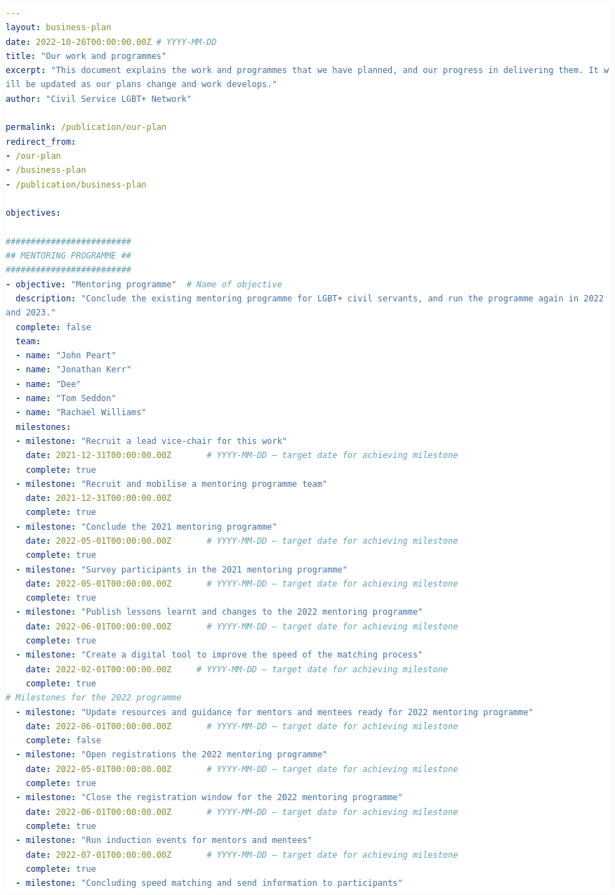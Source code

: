 ```yaml
---
layout: business-plan
date: 2022-10-26T00:00:00.00Z # YYYY-MM-DD
title: "Our work and programmes"
excerpt: "This document explains the work and programmes that we have planned, and our progress in delivering them. It will be updated as our plans change and work develops."
author: "Civil Service LGBT+ Network"

permalink: /publication/our-plan
redirect_from:
- /our-plan
- /business-plan
- /publication/business-plan

objectives:

#########################
## MENTORING PROGRAMME ##
#########################
- objective: "Mentoring programme"	# Name of objective
  description: "Conclude the existing mentoring programme for LGBT+ civil servants, and run the programme again in 2022 and 2023."
  complete: false
  team:
  - name: "John Peart"
  - name: "Jonathan Kerr"
  - name: "Dee"
  - name: "Tom Seddon"
  - name: "Rachael Williams"
  milestones:
  - milestone: "Recruit a lead vice-chair for this work"
    date: 2021-12-31T00:00:00.00Z		# YYYY-MM-DD – target date for achieving milestone
    complete: true
  - milestone: "Recruit and mobilise a mentoring programme team"
    date: 2021-12-31T00:00:00.00Z
    complete: true
  - milestone: "Conclude the 2021 mentoring programme"
    date: 2022-05-01T00:00:00.00Z 		# YYYY-MM-DD – target date for achieving milestone
    complete: true
  - milestone: "Survey participants in the 2021 mentoring programme"
    date: 2022-05-01T00:00:00.00Z 		# YYYY-MM-DD – target date for achieving milestone
    complete: true
  - milestone: "Publish lessons learnt and changes to the 2022 mentoring programme"
    date: 2022-06-01T00:00:00.00Z 		# YYYY-MM-DD – target date for achieving milestone
    complete: true
  - milestone: "Create a digital tool to improve the speed of the matching process"
    date: 2022-02-01T00:00:00.00Z     # YYYY-MM-DD – target date for achieving milestone
    complete: true
# Milestones for the 2022 programme
  - milestone: "Update resources and guidance for mentors and mentees ready for 2022 mentoring programme"
    date: 2022-06-01T00:00:00.00Z 		# YYYY-MM-DD – target date for achieving milestone
    complete: false
  - milestone: "Open registrations the 2022 mentoring programme"
    date: 2022-05-01T00:00:00.00Z 		# YYYY-MM-DD – target date for achieving milestone
    complete: true
  - milestone: "Close the registration window for the 2022 mentoring programme"
    date: 2022-06-01T00:00:00.00Z 		# YYYY-MM-DD – target date for achieving milestone
    complete: true
  - milestone: "Run induction events for mentors and mentees"
    date: 2022-07-01T00:00:00.00Z 		# YYYY-MM-DD – target date for achieving milestone
    complete: true
  - milestone: "Concluding speed matching and send information to participants"
```
